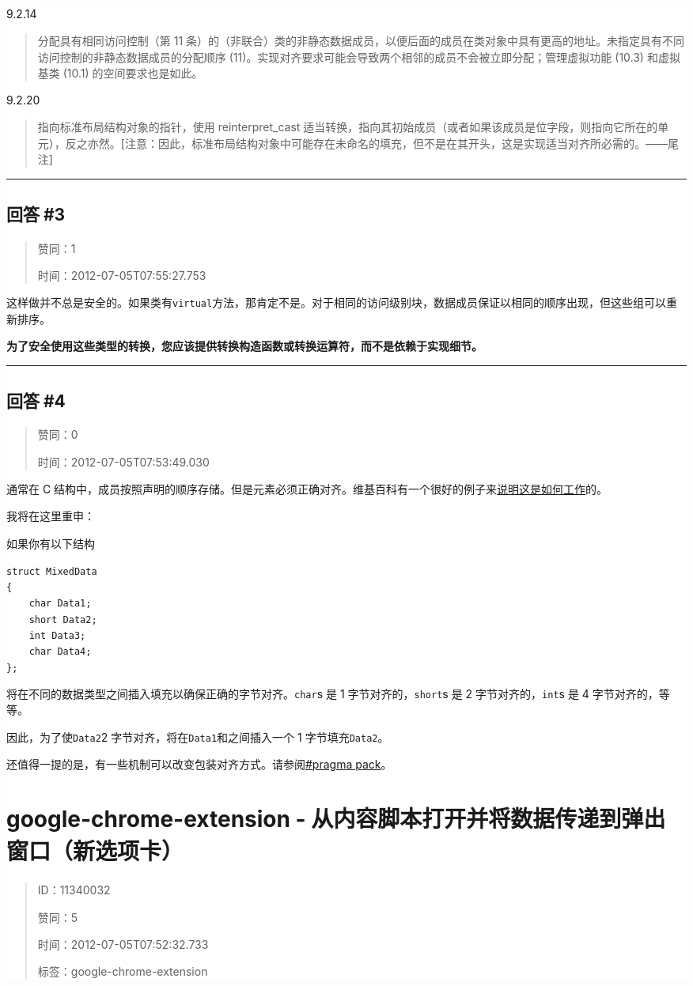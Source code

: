 9.2.14

> 分配具有相同访问控制（第 11 条）的（非联合）类的非静态数据成员，以便后面的成员在类对象中具有更高的地址。未指定具有不同访问控制的非静态数据成员的分配顺序 (11)。实现对齐要求可能会导致两个相邻的成员不会被立即分配；管理虚拟功能 (10.3) 和虚拟基类 (10.1) 的空间要求也是如此。

9.2.20

> 指向标准布局结构对象的指针，使用 reinterpret_cast 适当转换，指向其初始成员（或者如果该成员是位字段，则指向它所在的单元），反之亦然。[注意：因此，标准布局结构对象中可能存在未命名的填充，但不是在其开头，这是实现适当对齐所必需的。——尾注]

* * *

## 回答 #3

> 赞同：1
> 
> 时间：2012-07-05T07:55:27.753

这样做并不总是安全的。如果类有`virtual`方法，那肯定不是。对于相同的访问级别块，数据成员保证以相同的顺序出现，但这些组可以重新排序。

**为了安全使用这些类型的转换，您应该提供转换构造函数或转换运算符，而不是依赖于实现细节。**

* * *

## 回答 #4

> 赞同：0
> 
> 时间：2012-07-05T07:53:49.030

通常在 C 结构中，成员按照声明的顺序存储。但是元素必须正确对齐。维基百科有一个很好的例子来[说明这是如何工作](http://en.wikipedia.org/wiki/Data_structure_alignment#Typical_alignment_of_C_structs_on_x86)的。

我将在这里重申：

如果你有以下结构

```
struct MixedData
{
    char Data1;
    short Data2;
    int Data3;
    char Data4;
}; 
```

将在不同的数据类型之间插入填充以确保正确的字节对齐。`char`s 是 1 字节对齐的，`short`s 是 2 字节对齐的，`int`s 是 4 字节对齐的，等等。

因此，为了使`Data2`2 字节对齐，将在`Data1`和之间插入一个 1 字节填充`Data2`。

还值得一提的是，有一些机制可以改变包装对齐方式。请参阅[#pragma pack](http://msdn.microsoft.com/en-us/library/2e70t5y1%28v=vs.80%29.aspx)。

# google-chrome-extension - 从内容脚本打开并将数据传递到弹出窗口（新选项卡）

> ID：11340032
> 
> 赞同：5
> 
> 时间：2012-07-05T07:52:32.733
> 
> 标签：google-chrome-extension
